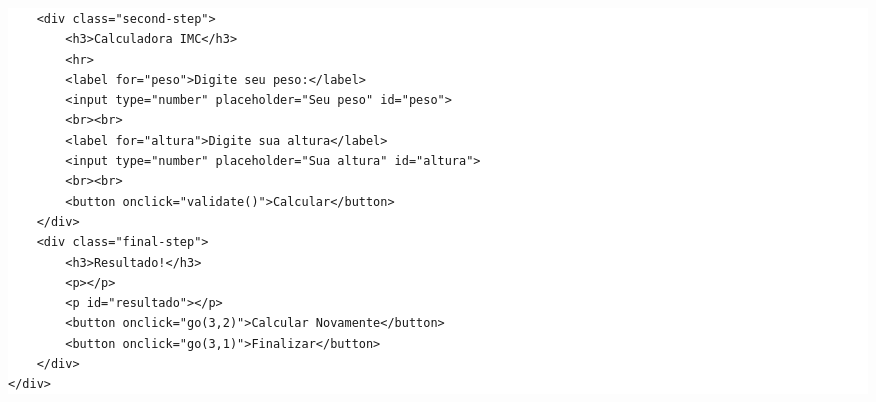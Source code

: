         <div class="second-step">
            <h3>Calculadora IMC</h3>
            <hr>
            <label for="peso">Digite seu peso:</label>
            <input type="number" placeholder="Seu peso" id="peso">
            <br><br>
            <label for="altura">Digite sua altura</label>
            <input type="number" placeholder="Sua altura" id="altura">
            <br><br>
            <button onclick="validate()">Calcular</button>
        </div>
        <div class="final-step">
            <h3>Resultado!</h3>
            <p></p>
            <p id="resultado"></p>
            <button onclick="go(3,2)">Calcular Novamente</button>
            <button onclick="go(3,1)">Finalizar</button>
        </div>
    </div>
</body>
<script>
    const firstDiv = document.querySelector('.first-step');
    const secondDiv = document.querySelector('.second-step');
    const finalDiv = document.querySelector('.final-step');


    function go(currentStep,nextStep)
    {
        let dNone, dBlock;
        if (currentStep == 1)
        {
            dNone = firstDiv;
        }
        else if (currentStep == 2)
        {
            dNone = secondDiv;
        }
        else
        {
            dNone = finalDiv;
        }
        
        dNone.style.display = 'none';
        
        if(nextStep == 1)
        {
            dBlock = firstDiv;
        }
        else if(nextStep == 2)
        {
            dBlock = secondDiv;
        }
        else
        {
            dBlock = finalDiv;
        }
        dBlock.style.display = 'block';
    }
    